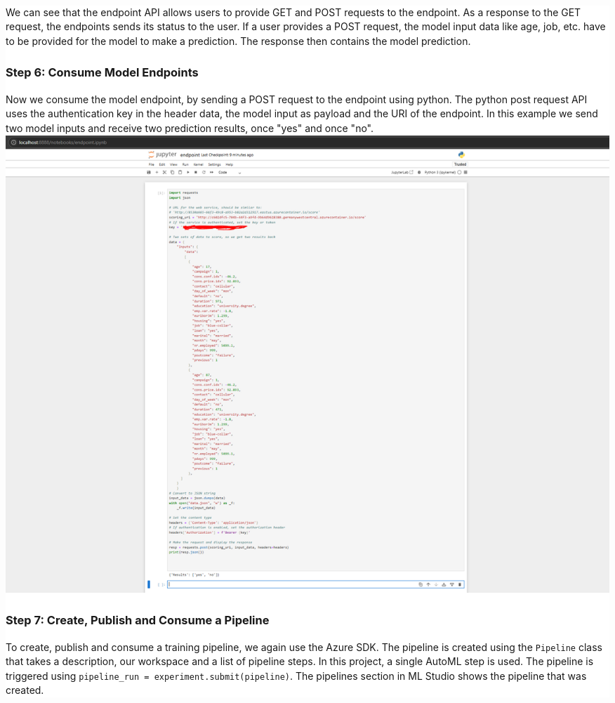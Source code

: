We can see that the endpoint API allows users to provide GET and POST requests to the endpoint.
As a response to the GET request, the endpoints sends its status to the user.
If a user provides a POST request, the model input data like age, job, etc. have to be provided for the model to make a prediction.
The response then contains the model prediction.

### Step 6: Consume Model Endpoints
Now we consume the model endpoint, by sending a POST request to the endpoint using python.
The python post request API uses the authentication key in the header data, the model input as payload and the URI of the endpoint.
In this example we send two model inputs and receive two prediction results, once "yes" and once "no".
![Endpoint](Step_6_endpoint.PNG)

### Step 7: Create, Publish and Consume a Pipeline
To create, publish and consume a training pipeline, we again use the Azure SDK.
The pipeline is created using the `Pipeline` class that takes a description, our workspace and a list of pipeline steps.
In this project, a single AutoML step is used.
The pipeline is triggered using `pipeline_run = experiment.submit(pipeline)`.
The pipelines section in ML Studio shows the pipeline that was created.